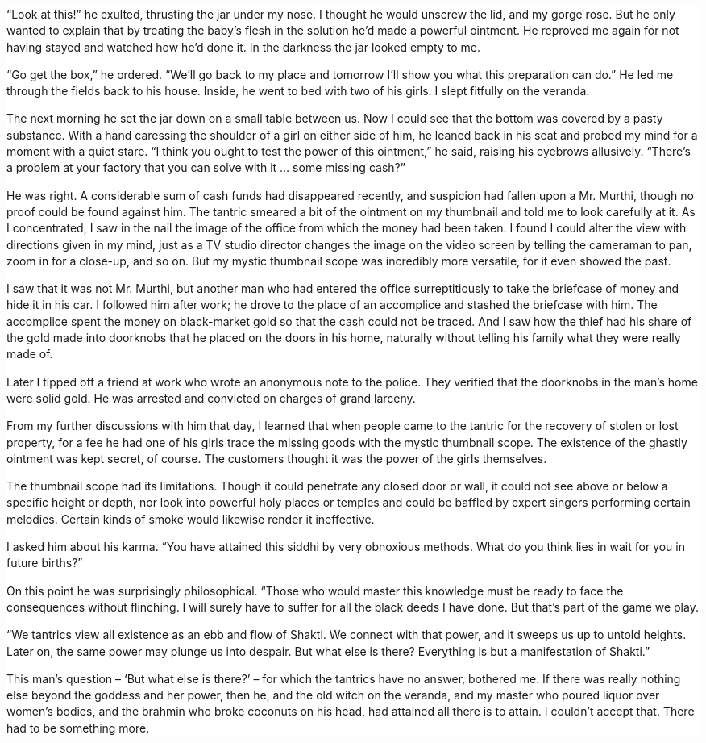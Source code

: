 “Look at this!” he exulted, thrusting the jar under my nose. I thought he would unscrew the lid, and my gorge rose. But he only wanted to explain that by treating the baby’s flesh in the solution he’d made a powerful ointment. He reproved me again for not having stayed and watched how he’d done it. In the darkness the jar looked empty to me.

“Go get the box,” he ordered. “We’ll go back to my place and tomorrow I’ll show you what this preparation can do.” He led me through the fields back to his house. Inside, he went to bed with two of his girls. I slept fitfully on the veranda.

The next morning he set the jar down on a small table between us. Now I could see that the bottom was covered by a pasty substance. With a hand caressing the shoulder of a girl on either side of him, he leaned back in his seat and probed my mind for a moment with a quiet stare. “I think you ought to test the power of this ointment,” he said, raising his eyebrows allusively. “There’s a problem at your factory that you can solve with it … some missing cash?”

He was right. A considerable sum of cash funds had disappeared recently, and suspicion had fallen upon a Mr. Murthi, though no proof could be found against him. The tantric smeared a bit of the ointment on my thumbnail and told me to look carefully at it. As I concentrated, I saw in the nail the image of the office from which the money had been taken. I found I could alter the view with directions given in my mind, just as a TV studio director changes the image on the video screen by telling the cameraman to pan, zoom in for a close-up, and so on. But my mystic thumbnail scope was incredibly more versatile, for it even showed the past.

I saw that it was not Mr. Murthi, but another man who had entered the office surreptitiously to take the briefcase of money and hide it in his car. I followed him after work; he drove to the place of an accomplice and stashed the briefcase with him. The accomplice spent the money on black-market gold so that the cash could not be traced. And I saw how the thief had his share of the gold made into doorknobs that he placed on the doors in his home, naturally without telling his family what they were really made of.

Later I tipped off a friend at work who wrote an anonymous note to the police. They verified that the doorknobs in the man’s home were solid gold. He was arrested and convicted on charges of grand larceny.

From my further discussions with him that day, I learned that when people came to the tantric for the recovery of stolen or lost property, for a fee he had one of his girls trace the missing goods with the mystic thumbnail scope. The existence of the ghastly ointment was kept secret, of course. The customers thought it was the power of the girls themselves.

The thumbnail scope had its limitations. Though it could penetrate any closed door or wall, it could not see above or below a specific height or depth, nor look into powerful holy places or temples and could be baffled by expert singers performing certain melodies. Certain kinds of smoke would likewise render it ineffective.

I asked him about his karma. “You have attained this siddhi by very obnoxious methods. What do you think lies in wait for you in future births?”

On this point he was surprisingly philosophical. “Those who would master this knowledge must be ready to face the consequences without flinching. I will surely have to suffer for all the black deeds I have done. But that’s part of the game we play.

“We tantrics view all existence as an ebb and flow of Shakti. We connect with that power, and it sweeps us up to untold heights. Later on, the same power may plunge us into despair. But what else is there? Everything is but a manifestation of Shakti.”

This man’s question – ‘But what else is there?’ – for which the tantrics have no answer, bothered me. If there was really nothing else beyond the goddess and her power, then he, and the old witch on the veranda, and my master who poured liquor over women’s bodies, and the brahmin who broke coconuts on his head, had attained all there is to attain. I couldn’t accept that. There had to be something more.
